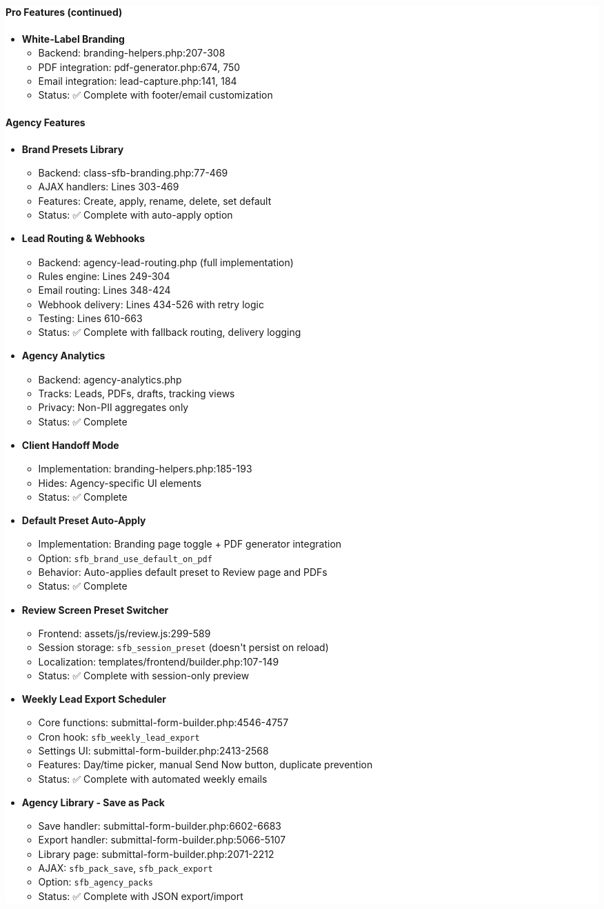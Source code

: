#### Pro Features (continued)
- **White-Label Branding**
  - Backend: branding-helpers.php:207-308
  - PDF integration: pdf-generator.php:674, 750
  - Email integration: lead-capture.php:141, 184
  - Status: ✅ Complete with footer/email customization

#### Agency Features

- **Brand Presets Library**
  - Backend: class-sfb-branding.php:77-469
  - AJAX handlers: Lines 303-469
  - Features: Create, apply, rename, delete, set default
  - Status: ✅ Complete with auto-apply option

- **Lead Routing & Webhooks**
  - Backend: agency-lead-routing.php (full implementation)
  - Rules engine: Lines 249-304
  - Email routing: Lines 348-424
  - Webhook delivery: Lines 434-526 with retry logic
  - Testing: Lines 610-663
  - Status: ✅ Complete with fallback routing, delivery logging

- **Agency Analytics**
  - Backend: agency-analytics.php
  - Tracks: Leads, PDFs, drafts, tracking views
  - Privacy: Non-PII aggregates only
  - Status: ✅ Complete

- **Client Handoff Mode**
  - Implementation: branding-helpers.php:185-193
  - Hides: Agency-specific UI elements
  - Status: ✅ Complete

- **Default Preset Auto-Apply**
  - Implementation: Branding page toggle + PDF generator integration
  - Option: `sfb_brand_use_default_on_pdf`
  - Behavior: Auto-applies default preset to Review page and PDFs
  - Status: ✅ Complete

- **Review Screen Preset Switcher**
  - Frontend: assets/js/review.js:299-589
  - Session storage: `sfb_session_preset` (doesn't persist on reload)
  - Localization: templates/frontend/builder.php:107-149
  - Status: ✅ Complete with session-only preview

- **Weekly Lead Export Scheduler**
  - Core functions: submittal-form-builder.php:4546-4757
  - Cron hook: `sfb_weekly_lead_export`
  - Settings UI: submittal-form-builder.php:2413-2568
  - Features: Day/time picker, manual Send Now button, duplicate prevention
  - Status: ✅ Complete with automated weekly emails

- **Agency Library - Save as Pack**
  - Save handler: submittal-form-builder.php:6602-6683
  - Export handler: submittal-form-builder.php:5066-5107
  - Library page: submittal-form-builder.php:2071-2212
  - AJAX: `sfb_pack_save`, `sfb_pack_export`
  - Option: `sfb_agency_packs`
  - Status: ✅ Complete with JSON export/import

